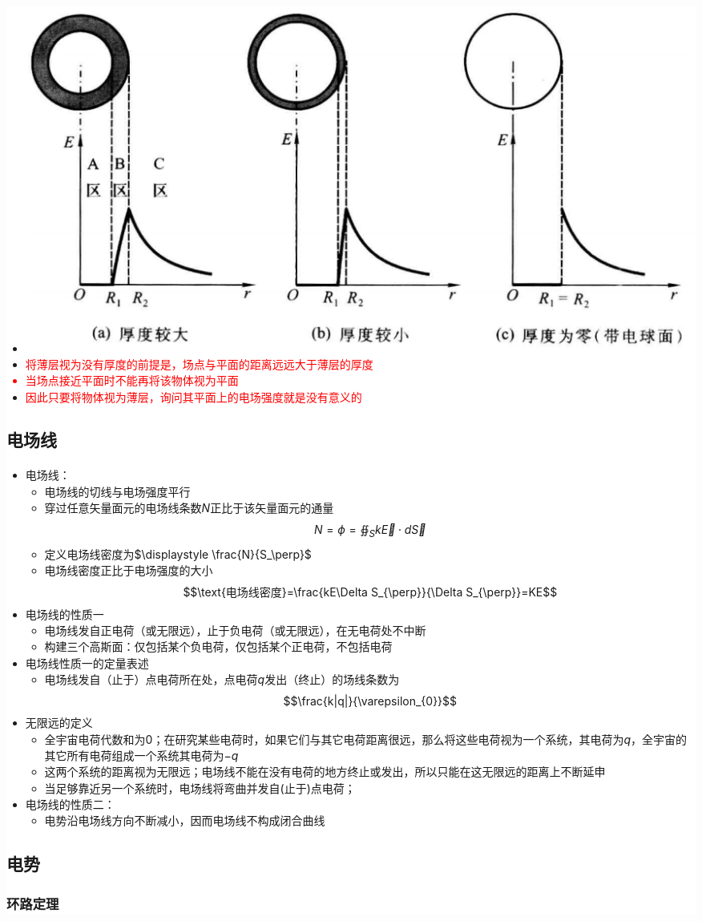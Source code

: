   - ![](Photos/2023-10-23-09-32-49.png)
  - <FONT COLOR=RED>将薄层视为没有厚度的前提是，场点与平面的距离远远大于薄层的厚度
  - 当场点接近平面时不能再将该物体视为平面
  - 因此只要将物体视为薄层，询问其平面上的电场强度就是没有意义的</FONT>

## 电场线

- 电场线：
  - 电场线的切线与电场强度平行
  - 穿过任意矢量面元的电场线条数$N$正比于该矢量面元的通量$$N=\phi=\oiint_Sk\vec{E}\cdot d\vec{S}$$
  - 定义电场线密度为$\displaystyle \frac{N}{S_\perp}$
  - 电场线密度正比于电场强度的大小$$\text{电场线密度}=\frac{kE\Delta S_{\perp}}{\Delta S_{\perp}}=KE$$
- 电场线的性质一
  - 电场线发自正电荷（或无限远），止于负电荷（或无限远），在无电荷处不中断
  - 构建三个高斯面：仅包括某个负电荷，仅包括某个正电荷，不包括电荷
- 电场线性质一的定量表述
  - 电场线发自（止于）点电荷所在处，点电荷$q$发出（终止）的场线条数为$$\frac{k|q|}{\varepsilon_{0}}$$
- 无限远的定义
  - 全宇宙电荷代数和为0；在研究某些电荷时，如果它们与其它电荷距离很远，那么将这些电荷视为一个系统，其电荷为$q$，全宇宙的其它所有电荷组成一个系统其电荷为$-q$
  - 这两个系统的距离视为无限远；电场线不能在没有电荷的地方终止或发出，所以只能在这无限远的距离上不断延申
  - 当足够靠近另一个系统时，电场线将弯曲并发自(止于)点电荷；
- 电场线的性质二：
  - 电势沿电场线方向不断减小，因而电场线不构成闭合曲线

## 电势

### 环路定理
